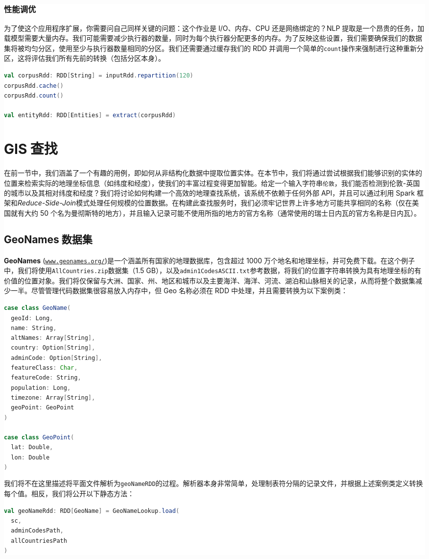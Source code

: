 ### 性能调优

为了使这个应用程序扩展，你需要问自己同样关键的问题：这个作业是 I/O、内存、CPU 还是网络绑定的？NLP 提取是一个昂贵的任务，加载模型需要大量内存。我们可能需要减少执行器的数量，同时为每个执行器分配更多的内存。为了反映这些设置，我们需要确保我们的数据集将被均匀分区，使用至少与执行器数量相同的分区。我们还需要通过缓存我们的 RDD 并调用一个简单的`count`操作来强制进行这种重新分区，这将评估我们所有先前的转换（包括分区本身）。

```scala
val corpusRdd: RDD[String] = inputRdd.repartition(120)
corpusRdd.cache()
corpusRdd.count()

val entityRdd: RDD[Entities] = extract(corpusRdd)
```

# GIS 查找

在前一节中，我们涵盖了一个有趣的用例，即如何从非结构化数据中提取位置实体。在本节中，我们将通过尝试根据我们能够识别的实体的位置来检索实际的地理坐标信息（如纬度和经度），使我们的丰富过程变得更加智能。给定一个输入字符串`伦敦`，我们能否检测到伦敦-英国的城市以及其相对纬度和经度？我们将讨论如何构建一个高效的地理查找系统，该系统不依赖于任何外部 API，并且可以通过利用 Spark 框架和*Reduce-Side-Join*模式处理任何规模的位置数据。在构建此查找服务时，我们必须牢记世界上许多地方可能共享相同的名称（仅在美国就有大约 50 个名为曼彻斯特的地方），并且输入记录可能不使用所指的地方的官方名称（通常使用的瑞士日内瓦的官方名称是日内瓦）。

## GeoNames 数据集

**GeoNames** ([`www.geonames.org/`](http://www.geonames.org/))是一个涵盖所有国家的地理数据库，包含超过 1000 万个地名和地理坐标，并可免费下载。在这个例子中，我们将使用`AllCountries.zip`数据集（1.5 GB），以及`admin1CodesASCII.txt`参考数据，将我们的位置字符串转换为具有地理坐标的有价值的位置对象。我们将仅保留与大洲、国家、州、地区和城市以及主要海洋、海洋、河流、湖泊和山脉相关的记录，从而将整个数据集减少一半。尽管管理代码数据集很容易放入内存中，但 Geo 名称必须在 RDD 中处理，并且需要转换为以下案例类：

```scala
case class GeoName(
  geoId: Long,
  name: String,
  altNames: Array[String],
  country: Option[String],
  adminCode: Option[String],
  featureClass: Char,
  featureCode: String,
  population: Long,
  timezone: Array[String],
  geoPoint: GeoPoint
)

case class GeoPoint(
  lat: Double,
  lon: Double
)
```

我们将不在这里描述将平面文件解析为`geoNameRDD`的过程。解析器本身非常简单，处理制表符分隔的记录文件，并根据上述案例类定义转换每个值。相反，我们将公开以下静态方法：

```scala
val geoNameRdd: RDD[GeoName] = GeoNameLookup.load(
  sc,
  adminCodesPath,
  allCountriesPath
)
```
